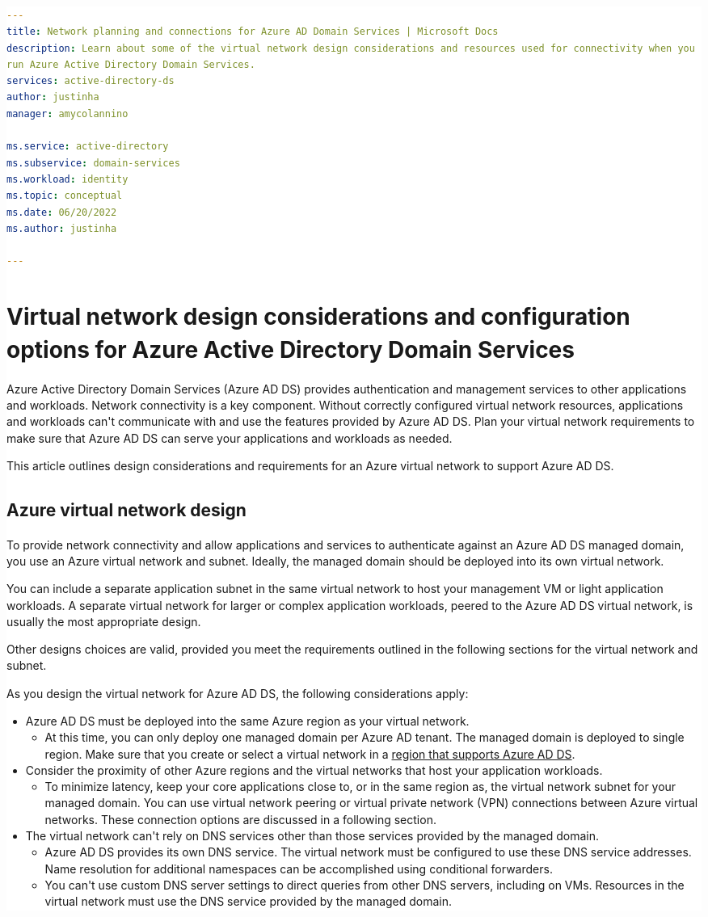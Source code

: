 ```yaml
---
title: Network planning and connections for Azure AD Domain Services | Microsoft Docs
description: Learn about some of the virtual network design considerations and resources used for connectivity when you run Azure Active Directory Domain Services.
services: active-directory-ds
author: justinha
manager: amycolannino

ms.service: active-directory
ms.subservice: domain-services
ms.workload: identity
ms.topic: conceptual
ms.date: 06/20/2022
ms.author: justinha

---
```

# Virtual network design considerations and configuration options for Azure Active Directory Domain Services

Azure Active Directory Domain Services (Azure AD DS) provides authentication and management services to other applications and workloads. Network connectivity is a key component. Without correctly configured virtual network resources, applications and workloads can't communicate with and use the features provided by Azure AD DS. Plan your virtual network requirements to make sure that Azure AD DS can serve your applications and workloads as needed.

This article outlines design considerations and requirements for an Azure virtual network to support Azure AD DS.

## Azure virtual network design

To provide network connectivity and allow applications and services to authenticate against an Azure AD DS managed domain, you use an Azure virtual network and subnet. Ideally, the managed domain should be deployed into its own virtual network.

You can include a separate application subnet in the same virtual network to host your management VM or light application workloads. A separate virtual network for larger or complex application workloads, peered to the Azure AD DS virtual network, is usually the most appropriate design.

Other designs choices are valid, provided you meet the requirements outlined in the following sections for the virtual network and subnet.

As you design the virtual network for Azure AD DS, the following considerations apply:

* Azure AD DS must be deployed into the same Azure region as your virtual network.
    * At this time, you can only deploy one managed domain per Azure AD tenant. The managed domain is deployed to single region. Make sure that you create or select a virtual network in a [region that supports Azure AD DS](https://azure.microsoft.com/global-infrastructure/services/?products=active-directory-ds&regions=all).
* Consider the proximity of other Azure regions and the virtual networks that host your application workloads.
    * To minimize latency, keep your core applications close to, or in the same region as, the virtual network subnet for your managed domain. You can use virtual network peering or virtual private network (VPN) connections between Azure virtual networks. These connection options are discussed in a following section.
* The virtual network can't rely on DNS services other than those services provided by the managed domain.
    * Azure AD DS provides its own DNS service. The virtual network must be configured to use these DNS service addresses. Name resolution for additional namespaces can be accomplished using conditional forwarders.
    * You can't use custom DNS server settings to direct queries from other DNS servers, including on VMs. Resources in the virtual network must use the DNS service provided by the managed domain.
